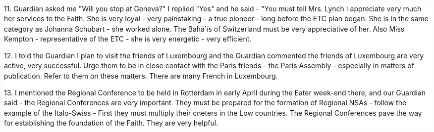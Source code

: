 11\. Guardian asked me "Will you stop at Geneva?" I replied "Yes" and he said - "You must tell Mrs. Lynch I appreciate very much her services to the Faith. She is very loyal - very painstaking - a true pioneer - long before the ETC plan began. She is in the same category as Johanna Schubart - she worked alone. The Bahá'ís of Switzerland must be very appreciative of her. Also Miss Kempton - representative of the ETC - she is very energetic - very efficient.

12\. I told the Guardian I plan to visit the friends of Luxembourg and the Guardian commented the friends of Luxembourg are very active, very successful. Urge them to be in close contact with the Paris friends - the Paris Assembly - especially in matters of publication. Refer to them on these matters. There are many French in Luxembourg.

13\. I mentioned the Regional Conference to be held in Rotterdam in early April during the Eater week-end there, and our Guardian said - the Regional Conferences are very important. They must be prepared for the formation of Regional NSAs - follow the example of the Italo-Swiss - First they must multiply their cneters in the Low countries. The Regional Conferences pave the way for establishing the foundation of the Faith. They are very helpful.